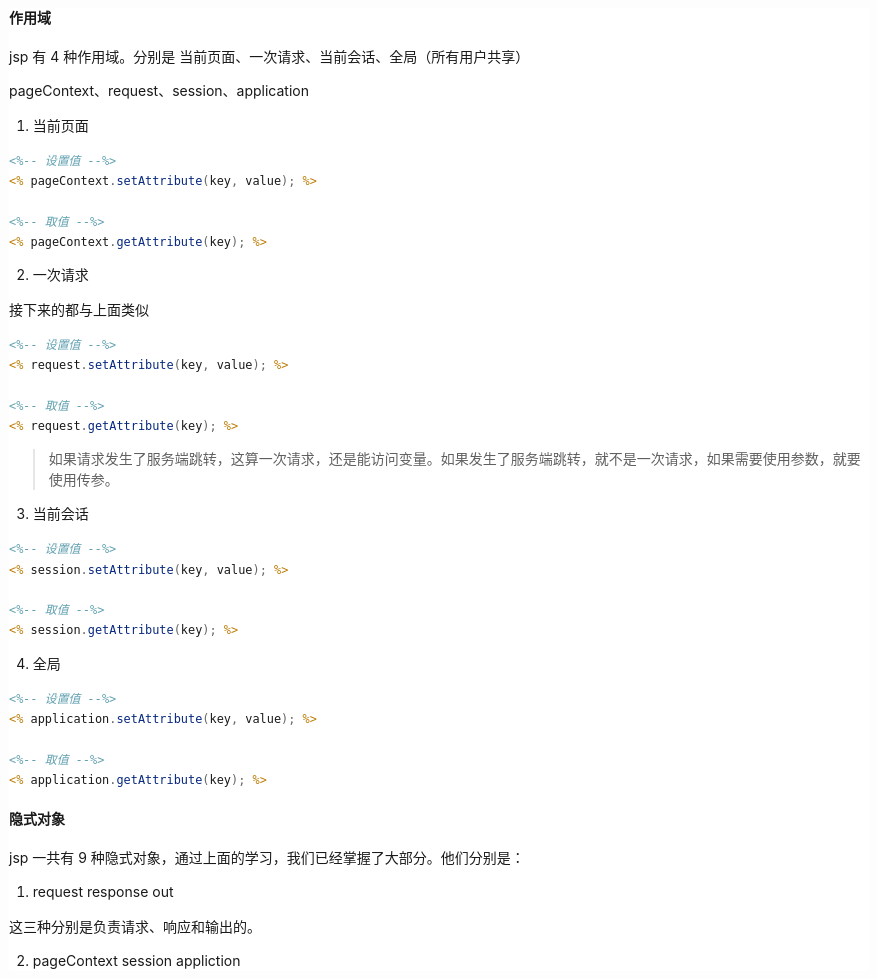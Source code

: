 #### 作用域

jsp 有 4 种作用域。分别是 当前页面、一次请求、当前会话、全局（所有用户共享）

pageContext、request、session、application

1. 当前页面

```jsp
<%-- 设置值 --%>
<% pageContext.setAttribute(key, value); %>

<%-- 取值 --%>
<% pageContext.getAttribute(key); %>
```

2. 一次请求

接下来的都与上面类似

```jsp
<%-- 设置值 --%>
<% request.setAttribute(key, value); %>

<%-- 取值 --%>
<% request.getAttribute(key); %>
```

> 如果请求发生了服务端跳转，这算一次请求，还是能访问变量。如果发生了服务端跳转，就不是一次请求，如果需要使用参数，就要使用传参。

3. 当前会话

```jsp
<%-- 设置值 --%>
<% session.setAttribute(key, value); %>

<%-- 取值 --%>
<% session.getAttribute(key); %>
```

4. 全局

```jsp
<%-- 设置值 --%>
<% application.setAttribute(key, value); %>

<%-- 取值 --%>
<% application.getAttribute(key); %>
```

#### 隐式对象

jsp 一共有 9 种隐式对象，通过上面的学习，我们已经掌握了大部分。他们分别是：

1. request response out

这三种分别是负责请求、响应和输出的。

2. pageContext session appliction
